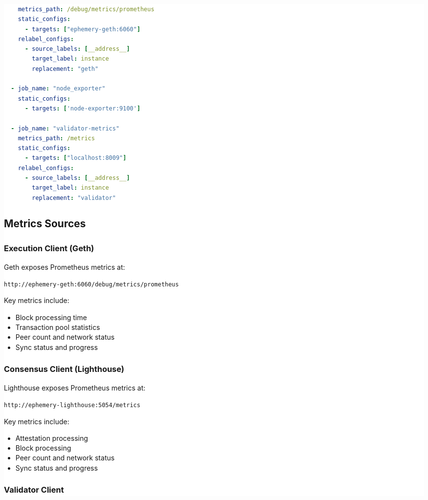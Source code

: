 ```yaml
    metrics_path: /debug/metrics/prometheus
    static_configs:
      - targets: ["ephemery-geth:6060"]
    relabel_configs:
      - source_labels: [__address__]
        target_label: instance
        replacement: "geth"

  - job_name: "node_exporter"
    static_configs:
      - targets: ['node-exporter:9100']

  - job_name: "validator-metrics"
    metrics_path: /metrics
    static_configs:
      - targets: ["localhost:8009"]
    relabel_configs:
      - source_labels: [__address__]
        target_label: instance
        replacement: "validator"
```

## Metrics Sources

### Execution Client (Geth)

Geth exposes Prometheus metrics at:

```
http://ephemery-geth:6060/debug/metrics/prometheus
```

Key metrics include:
- Block processing time
- Transaction pool statistics
- Peer count and network status
- Sync status and progress

### Consensus Client (Lighthouse)

Lighthouse exposes Prometheus metrics at:

```
http://ephemery-lighthouse:5054/metrics
```

Key metrics include:
- Attestation processing
- Block processing
- Peer count and network status
- Sync status and progress

### Validator Client
